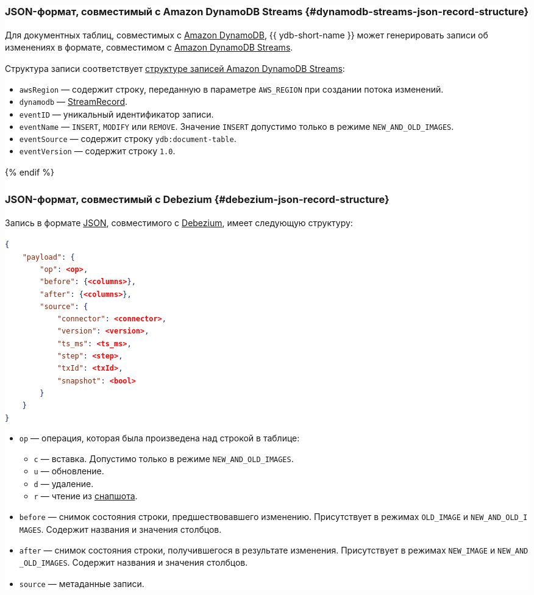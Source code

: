 ### JSON-формат, совместимый с Amazon DynamoDB Streams {#dynamodb-streams-json-record-structure}

Для документных таблиц, совместимых с [Amazon DynamoDB](https://docs.aws.amazon.com/amazondynamodb/latest/developerguide/Introduction.html), {{ ydb-short-name }} может генерировать записи об изменениях в формате, совместимом с [Amazon DynamoDB Streams](https://docs.aws.amazon.com/amazondynamodb/latest/developerguide/Streams.html).

Структура записи соответствует [структуре записей Amazon DynamoDB Streams](https://docs.aws.amazon.com/amazondynamodb/latest/APIReference/API_streams_Record.html):

* `awsRegion` — содержит строку, переданную в параметре `AWS_REGION` при создании потока изменений.
* `dynamodb` — [StreamRecord](https://docs.aws.amazon.com/amazondynamodb/latest/APIReference/API_streams_StreamRecord.html).
* `eventID` — уникальный идентификатор записи.
* `eventName` — `INSERT`, `MODIFY` или `REMOVE`. Значение `INSERT` допустимо только в режиме `NEW_AND_OLD_IMAGES`.
* `eventSource` — содержит строку `ydb:document-table`.
* `eventVersion` — содержит строку `1.0`.

{% endif %}

### JSON-формат, совместимый с Debezium {#debezium-json-record-structure}

Запись в формате [JSON](https://en.wikipedia.org/wiki/JSON), совместимого с [Debezium](https://debezium.io), имеет следующую структуру:

```json
{
    "payload": {
        "op": <op>,
        "before": {<columns>},
        "after": {<columns>},
        "source": {
            "connector": <connector>,
            "version": <version>,
            "ts_ms": <ts_ms>,
            "step": <step>,
            "txId": <txId>,
            "snapshot": <bool>
        }
    }
}
```

* `op` — операция, которая была произведена над строкой в таблице:

  * `c` — вставка. Допустимо только в режиме `NEW_AND_OLD_IMAGES`.
  * `u` — обновление.
  * `d` — удаление.
  * `r` — чтение из [снапшота](#initial-scan).

* `before` — снимок состояния строки, предшествовавшего изменению. Присутствует в режимах `OLD_IMAGE` и `NEW_AND_OLD_IMAGES`. Содержит названия и значения столбцов.
* `after` — снимок состояния строки, получившегося в результате изменения. Присутствует в режимах `NEW_IMAGE` и `NEW_AND_OLD_IMAGES`. Содержит названия и значения столбцов.
* `source` — метаданные записи.
